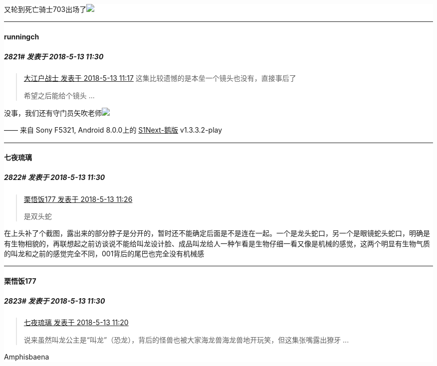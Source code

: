 

又轮到死亡骑士703出场了<img src="https://static.saraba1st.com/image/smiley/face2017/067.png" referrerpolicy="no-referrer">







*****

####  runningch  
##### 2821#       发表于 2018-5-13 11:30



<blockquote><a href="httphttps://bbs.saraba1st.com/2b/forum.php?mod=redirect&amp;goto=findpost&amp;pid=39578697&amp;ptid=1651982" target="_blank">大江户战士 发表于 2018-5-13 11:17</a>
这集比较遗憾的是本垒一个镜头也没有，直接事后了


希望之后能给个镜头 ...</blockquote>
没事，我们还有守门员矢吹老师<img src="https://static.saraba1st.com/image/smiley/face2017/057.png" referrerpolicy="no-referrer">

—— 来自 Sony F5321, Android 8.0.0上的 [S1Next-鹅版](https://github.com/ykrank/S1-Next/releases) v1.3.3.2-play







*****

####  七夜琉璃  
##### 2822#       发表于 2018-5-13 11:30



<blockquote><a href="httphttps://bbs.saraba1st.com/2b/forum.php?mod=redirect&amp;goto=findpost&amp;pid=39578790&amp;ptid=1651982" target="_blank">栗悟饭177 发表于 2018-5-13 11:26</a>

是双头蛇</blockquote>
在上头补了个截图，露出来的部分脖子是分开的，暂时还不能确定后面是不是连在一起。一个是龙头蛇口，另一个是眼镜蛇头蛇口，明确是有生物相貌的，再联想起之前访谈说不能给叫龙设计脸、成品叫龙给人一种乍看是生物仔细一看又像是机械的感觉，这两个明显有生物气质的叫龙和之前的感觉完全不同，001背后的尾巴也完全没有机械感







*****

####  栗悟饭177  
##### 2823#       发表于 2018-5-13 11:30



<blockquote><a href="httphttps://bbs.saraba1st.com/2b/forum.php?mod=redirect&amp;goto=findpost&amp;pid=39578719&amp;ptid=1651982" target="_blank">七夜琉璃 发表于 2018-5-13 11:20</a>

说来虽然叫龙公主是“叫龙”（恐龙），背后的怪兽也被大家海龙兽海龙兽地开玩笑，但这集张嘴露出獠牙 ...</blockquote>
Amphisbaena
